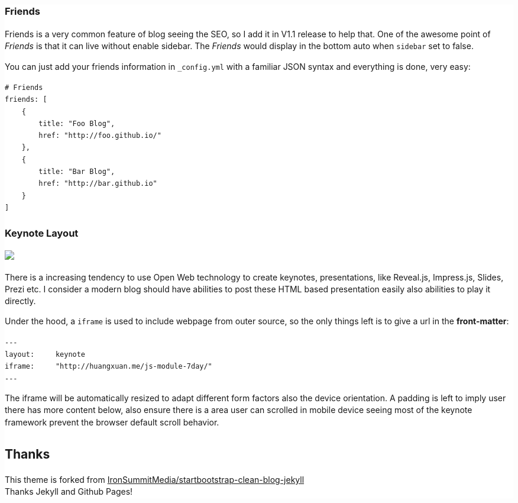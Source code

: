 
### Friends

Friends is a very common feature of blog seeing the SEO, so I add it in V1.1 release to help that. One of the awesome point of *Friends* is that it can live without enable sidebar. The *Friends* would display in the bottom auto when `sidebar` set to false.


You can just add your friends information in `_config.yml` with a familiar JSON syntax and everything is done, very easy:

```
# Friends
friends: [
    {
        title: "Foo Blog",
        href: "http://foo.github.io/"
    },
    {
        title: "Bar Blog",
        href: "http://bar.github.io"
    }
]
```


### Keynote Layout

![](http://huangxuan.me/img/blog-keynote.jpg)

There is a increasing tendency to use Open Web technology to create keynotes, presentations, like Reveal.js, Impress.js, Slides, Prezi etc. I consider a modern blog should have abilities to post these HTML based presentation easily also abilities to play it directly.

Under the hood, a `iframe` is used to include webpage from outer source, so the only things left is to give a url in the **front-matter**:

```
---
layout:     keynote
iframe:     "http://huangxuan.me/js-module-7day/"
---

```

The iframe will be automatically resized to adapt different form factors also the device orientation. A padding is left to imply user there has more content below, also ensure there is a area user can scrolled in mobile device seeing most of the keynote framework prevent the browser default scroll behavior.


## Thanks

This theme is forked from [IronSummitMedia/startbootstrap-clean-blog-jekyll](https://github.com/IronSummitMedia/startbootstrap-clean-blog-jekyll)  
Thanks Jekyll and Github Pages!
